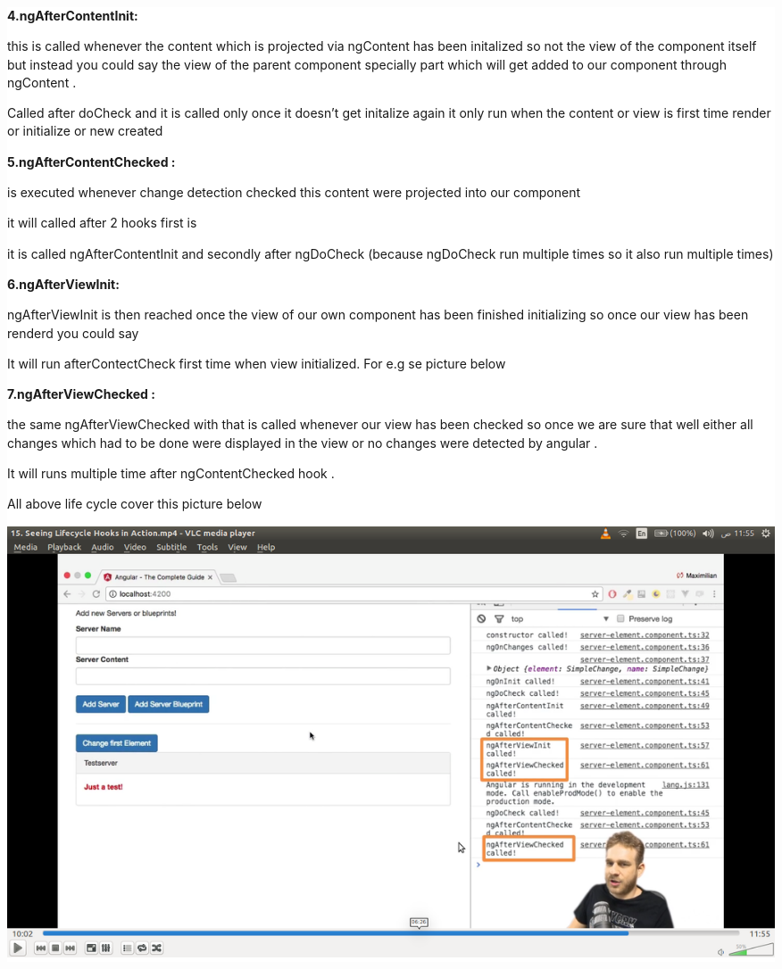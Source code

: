**4.ngAfterContentInit:**

this is called whenever the content which is projected via ngContent has been initalized so not the view of the component itself but instead you could say the view of the parent component specially part which will get added to our component through ngContent .

Called after doCheck and it is called only once it doesn’t get initalize again it only run when the content or view is first time render or initialize or new created

**5.ngAfterContentChecked :**

is executed whenever change detection checked this content were projected into our component

it will called after 2 hooks first is

it is called ngAfterContentInit and secondly after ngDoCheck (because ngDoCheck run multiple times so it also run multiple times)

**6.ngAfterViewInit:**

ngAfterViewInit is then reached once the view of our own component has been finished initializing so once our view has been renderd you could say

It will run afterContectCheck first time when view initialized. For e.g se picture below

**7.ngAfterViewChecked :**

the same ngAfterViewChecked with that is called whenever our view has been checked so once we are sure that well either all changes which had to be done were displayed in the view or no changes were detected by angular .

It will runs multiple time after ngContentChecked hook .

All above life cycle cover this picture below

![image](./images/image19.png)
